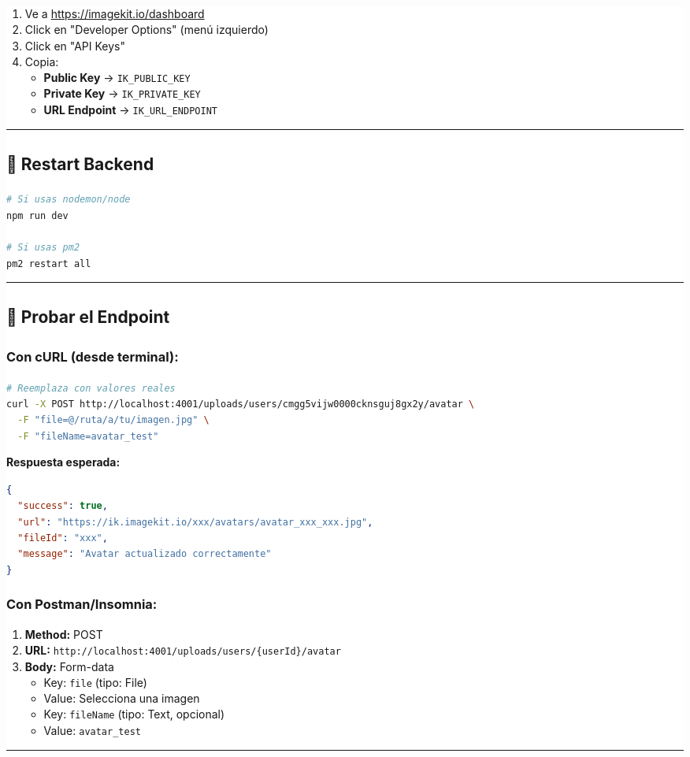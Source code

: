 1. Ve a https://imagekit.io/dashboard
2. Click en "Developer Options" (menú izquierdo)
3. Click en "API Keys"
4. Copia:
   - **Public Key** → `IK_PUBLIC_KEY`
   - **Private Key** → `IK_PRIVATE_KEY`
   - **URL Endpoint** → `IK_URL_ENDPOINT`

---

## 🚀 Restart Backend

```bash
# Si usas nodemon/node
npm run dev

# Si usas pm2
pm2 restart all
```

---

## 🧪 Probar el Endpoint

### Con cURL (desde terminal):

```bash
# Reemplaza con valores reales
curl -X POST http://localhost:4001/uploads/users/cmgg5vijw0000cknsguj8gx2y/avatar \
  -F "file=@/ruta/a/tu/imagen.jpg" \
  -F "fileName=avatar_test"
```

**Respuesta esperada:**
```json
{
  "success": true,
  "url": "https://ik.imagekit.io/xxx/avatars/avatar_xxx_xxx.jpg",
  "fileId": "xxx",
  "message": "Avatar actualizado correctamente"
}
```

### Con Postman/Insomnia:

1. **Method:** POST
2. **URL:** `http://localhost:4001/uploads/users/{userId}/avatar`
3. **Body:** Form-data
   - Key: `file` (tipo: File)
   - Value: Selecciona una imagen
   - Key: `fileName` (tipo: Text, opcional)
   - Value: `avatar_test`

---